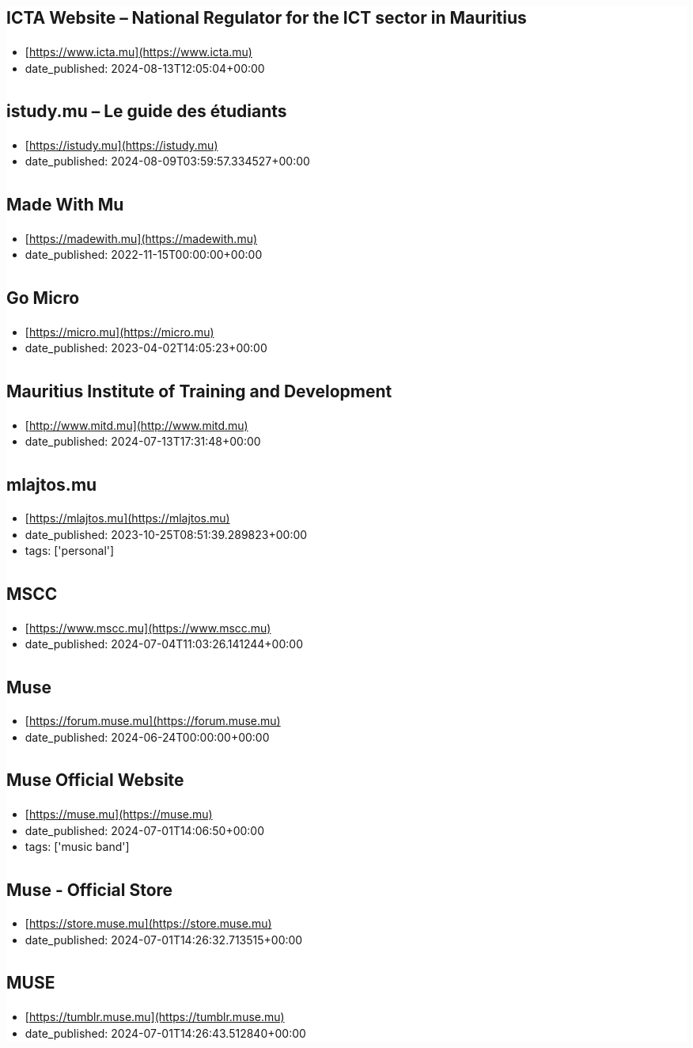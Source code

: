  ## ICTA Website – National Regulator for the ICT sector in Mauritius
 - [https://www.icta.mu](https://www.icta.mu)
 - date_published: 2024-08-13T12:05:04+00:00

 ## istudy.mu – Le guide des étudiants
 - [https://istudy.mu](https://istudy.mu)
 - date_published: 2024-08-09T03:59:57.334527+00:00

 ## Made With Mu
 - [https://madewith.mu](https://madewith.mu)
 - date_published: 2022-11-15T00:00:00+00:00

 ## Go Micro
 - [https://micro.mu](https://micro.mu)
 - date_published: 2023-04-02T14:05:23+00:00

 ## Mauritius Institute of Training and Development
 - [http://www.mitd.mu](http://www.mitd.mu)
 - date_published: 2024-07-13T17:31:48+00:00

 ## mlajtos.mu
 - [https://mlajtos.mu](https://mlajtos.mu)
 - date_published: 2023-10-25T08:51:39.289823+00:00
 - tags: ['personal']

 ## MSCC
 - [https://www.mscc.mu](https://www.mscc.mu)
 - date_published: 2024-07-04T11:03:26.141244+00:00

 ## Muse
 - [https://forum.muse.mu](https://forum.muse.mu)
 - date_published: 2024-06-24T00:00:00+00:00

 ## Muse Official Website
 - [https://muse.mu](https://muse.mu)
 - date_published: 2024-07-01T14:06:50+00:00
 - tags: ['music band']

 ## Muse - Official Store
 - [https://store.muse.mu](https://store.muse.mu)
 - date_published: 2024-07-01T14:26:32.713515+00:00

 ## MUSE
 - [https://tumblr.muse.mu](https://tumblr.muse.mu)
 - date_published: 2024-07-01T14:26:43.512840+00:00
